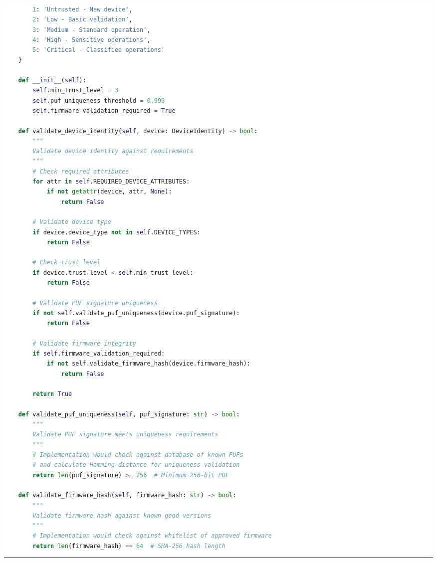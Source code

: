 ```python
        1: 'Untrusted - New device',
        2: 'Low - Basic validation',
        3: 'Medium - Standard operation',
        4: 'High - Sensitive operations',
        5: 'Critical - Classified operations'
    }

    def __init__(self):
        self.min_trust_level = 3
        self.puf_uniqueness_threshold = 0.999
        self.firmware_validation_required = True

    def validate_device_identity(self, device: DeviceIdentity) -> bool:
        """
        Validate device identity against requirements
        """
        # Check required attributes
        for attr in self.REQUIRED_DEVICE_ATTRIBUTES:
            if not getattr(device, attr, None):
                return False

        # Validate device type
        if device.device_type not in self.DEVICE_TYPES:
            return False

        # Check trust level
        if device.trust_level < self.min_trust_level:
            return False

        # Validate PUF signature uniqueness
        if not self.validate_puf_uniqueness(device.puf_signature):
            return False

        # Validate firmware integrity
        if self.firmware_validation_required:
            if not self.validate_firmware_hash(device.firmware_hash):
                return False

        return True

    def validate_puf_uniqueness(self, puf_signature: str) -> bool:
        """
        Validate PUF signature meets uniqueness requirements
        """
        # Implementation would check against database of known PUFs
        # and calculate Hamming distance for uniqueness validation
        return len(puf_signature) >= 256  # Minimum 256-bit PUF

    def validate_firmware_hash(self, firmware_hash: str) -> bool:
        """
        Validate firmware hash against known good versions
        """
        # Implementation would check against whitelist of approved firmware
        return len(firmware_hash) == 64  # SHA-256 hash length
```

---